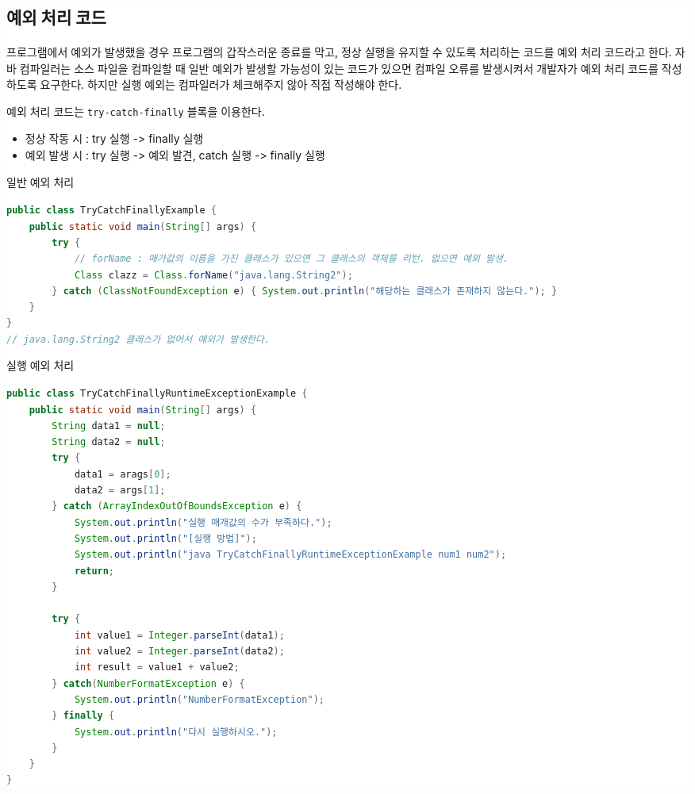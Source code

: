 ## 예외 처리 코드

프로그램에서 예외가 발생했을 경우 프로그램의 갑작스러운 종료를 막고, 정상 실행을 유지할 수 있도록 처리하는 코드를 예외 처리 코드라고 한다.
자바 컴파일러는 소스 파일을 컴파일할 때 일반 예외가 발생할 가능성이 있는 코드가 있으면 컴파일 오류를 발생시켜서 개발자가 예외 처리 코드를 작성하도록 요구한다. 하지만 실행 예외는 컴파일러가 체크해주지 않아 직접 작성해야 한다.

예외 처리 코드는 `try-catch-finally` 블록을 이용한다.

- 정상 작동 시 : try 실행 -> finally 실행
- 예외 발생 시 : try 실행 -> 예외 발견, catch 실행 -> finally 실행

일반 예외 처리

```java
public class TryCatchFinallyExample {
    public static void main(String[] args) {
        try {
            // forName : 매가값의 이름을 가진 클래스가 있으면 그 클래스의 객체를 리턴. 없으면 예외 발생.
            Class clazz = Class.forName("java.lang.String2");
        } catch (ClassNotFoundException e) { System.out.println("해당하는 클래스가 존재하지 않는다."); }
    }
}
// java.lang.String2 클래스가 없어서 예외가 발생한다.
```

실행 예외 처리

```java
public class TryCatchFinallyRuntimeExceptionExample {
    public static void main(String[] args) {
        String data1 = null;
        String data2 = null;
        try {
            data1 = arags[0];
            data2 = args[1];
        } catch (ArrayIndexOutOfBoundsException e) {
            System.out.println("실행 매개값의 수가 부족하다.");
            System.out.println("[실행 방법]");
            System.out.println("java TryCatchFinallyRuntimeExceptionExample num1 num2");
            return;
        }

        try {
            int value1 = Integer.parseInt(data1);
            int value2 = Integer.parseInt(data2);
            int result = value1 + value2;
        } catch(NumberFormatException e) {
            System.out.println("NumberFormatException");
        } finally {
            System.out.println("다시 실행하시오.");
        }
    }
}
```
